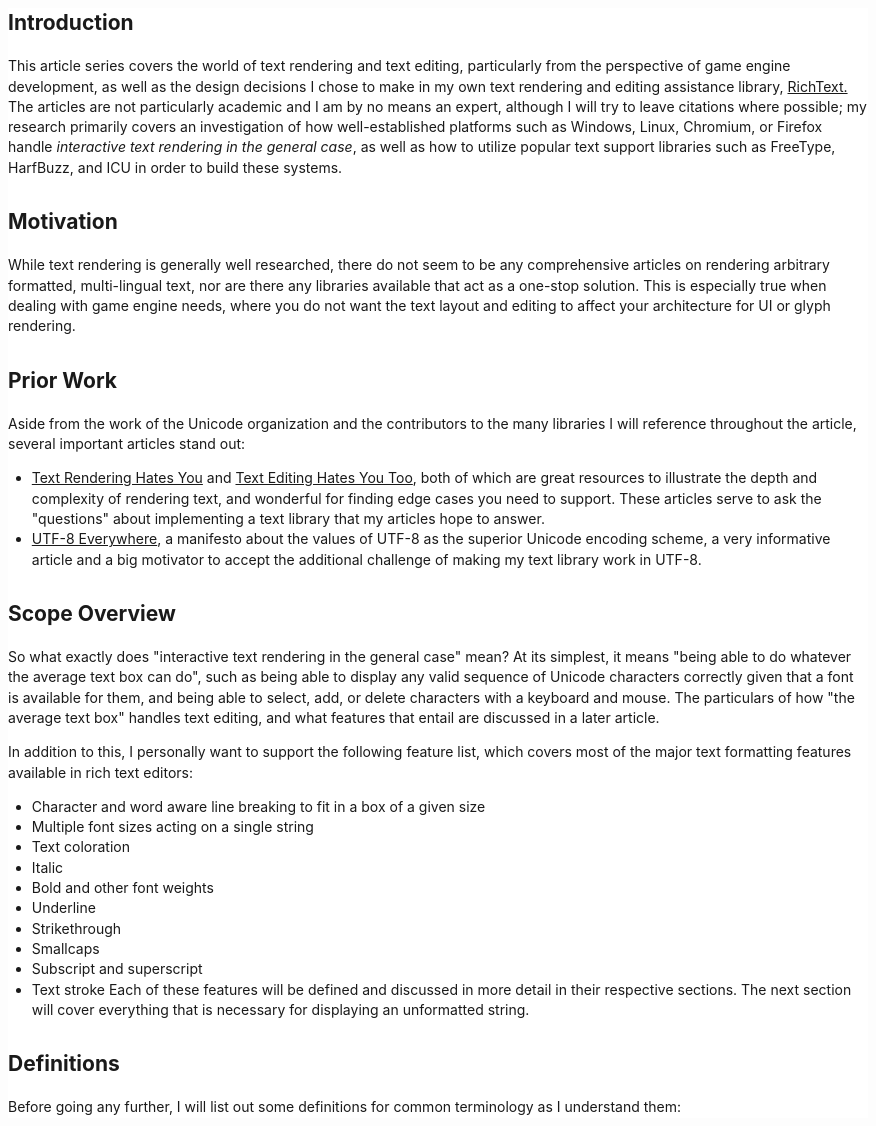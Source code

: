 ## Introduction
This article series covers the world of text rendering and text editing, particularly from the perspective of game engine development, as well as the design decisions I chose to make in my own text rendering and editing assistance library, [RichText.](https://github.com/forenoonwatch/rich-text) The articles are not particularly academic and I am by no means an expert, although I will try to leave citations where possible; my research primarily covers an investigation of how well-established platforms such as Windows, Linux, Chromium, or Firefox handle *interactive text rendering in the general case*, as well as how to utilize popular text support libraries such as FreeType, HarfBuzz, and ICU in order to build these systems.
## Motivation
While text rendering is generally well researched, there do not seem to be any comprehensive articles on rendering arbitrary formatted, multi-lingual text, nor are there any libraries available that act as a one-stop solution. This is especially true when dealing with game engine needs, where you do not want the text layout and editing to affect your architecture for UI or glyph rendering.
## Prior Work
Aside from the work of the Unicode organization and the contributors to the many libraries I will reference throughout the article, several important articles stand out:
- [Text Rendering Hates You](https://faultlore.com/blah/text-hates-you/) and [Text Editing Hates You Too](https://lord.io/text-editing-hates-you-too/), both of which are great resources to illustrate the depth and complexity of rendering text, and wonderful for finding edge cases you need to support. These articles serve to ask the "questions" about implementing a text library that my articles hope to answer.
- [UTF-8 Everywhere](https://utf8everywhere.org/), a manifesto about the values of UTF-8 as the superior Unicode encoding scheme, a very informative article and a big motivator to accept the additional challenge of making my text library work in UTF-8.
## Scope Overview
So what exactly does "interactive text rendering in the general case" mean? At its simplest, it means "being able to do whatever the average text box can do", such as being able to display any valid sequence of Unicode characters correctly given that a font is available for them, and being able to select, add, or delete characters with a keyboard and mouse. The particulars of how "the average text box" handles text editing, and what features that entail are discussed in a later article. 

In addition to this, I personally want to support the following feature list, which covers most of the major text formatting features available in rich text editors:
- Character and word aware line breaking to fit in a box of a given size
- Multiple font sizes acting on a single string
- Text coloration
- Italic
- Bold and other font weights
- Underline
- Strikethrough
- Smallcaps
- Subscript and superscript
- Text stroke
Each of these features will be defined and discussed in more detail in their respective sections. The next section will cover everything that is necessary for displaying an unformatted string.
## Definitions
Before going any further, I will list out some definitions for common terminology as I understand them:
